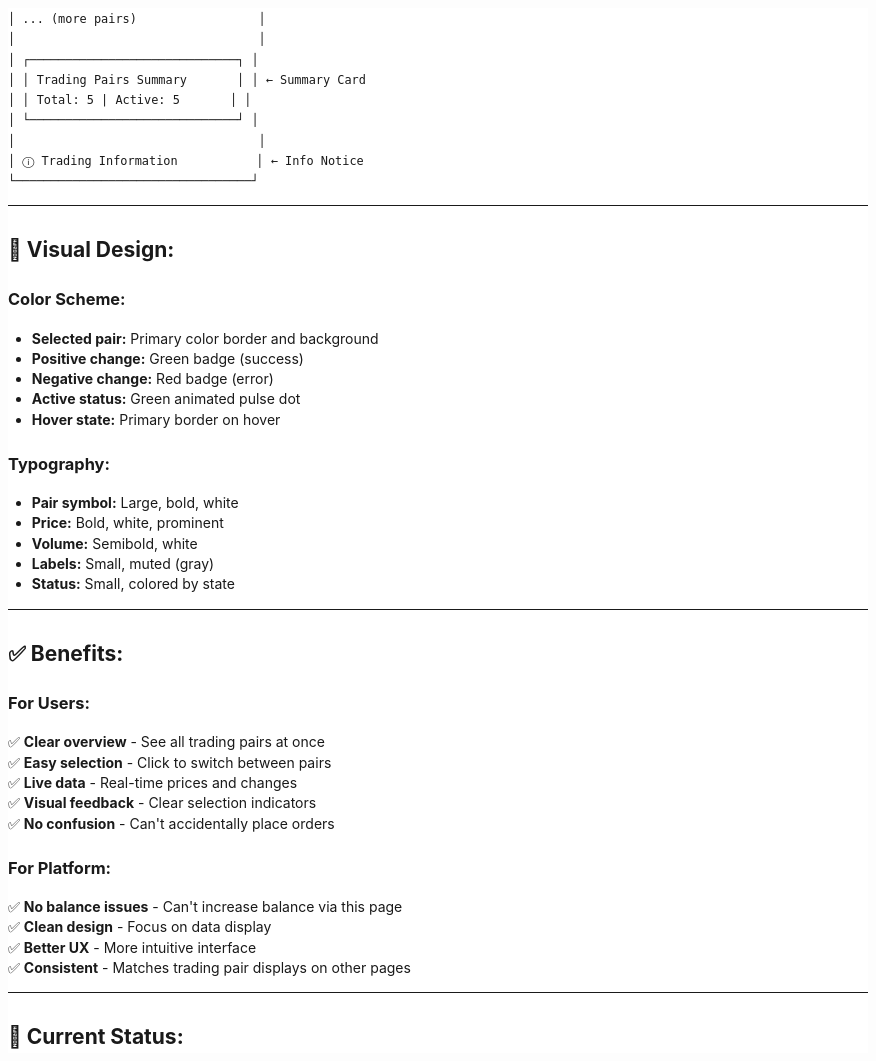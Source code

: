 ```
│ ... (more pairs)                 │
│                                  │
│ ┌─────────────────────────────┐ │
│ │ Trading Pairs Summary       │ │ ← Summary Card
│ │ Total: 5 | Active: 5       │ │
│ └─────────────────────────────┘ │
│                                  │
│ ⓘ Trading Information           │ ← Info Notice
└─────────────────────────────────┘
```

---

## 🎨 **Visual Design:**

### **Color Scheme:**
- **Selected pair:** Primary color border and background
- **Positive change:** Green badge (success)
- **Negative change:** Red badge (error)
- **Active status:** Green animated pulse dot
- **Hover state:** Primary border on hover

### **Typography:**
- **Pair symbol:** Large, bold, white
- **Price:** Bold, white, prominent
- **Volume:** Semibold, white
- **Labels:** Small, muted (gray)
- **Status:** Small, colored by state

---

## ✅ **Benefits:**

### **For Users:**
✅ **Clear overview** - See all trading pairs at once  
✅ **Easy selection** - Click to switch between pairs  
✅ **Live data** - Real-time prices and changes  
✅ **Visual feedback** - Clear selection indicators  
✅ **No confusion** - Can't accidentally place orders  

### **For Platform:**
✅ **No balance issues** - Can't increase balance via this page  
✅ **Clean design** - Focus on data display  
✅ **Better UX** - More intuitive interface  
✅ **Consistent** - Matches trading pair displays on other pages  

---

## 🚀 **Current Status:**

